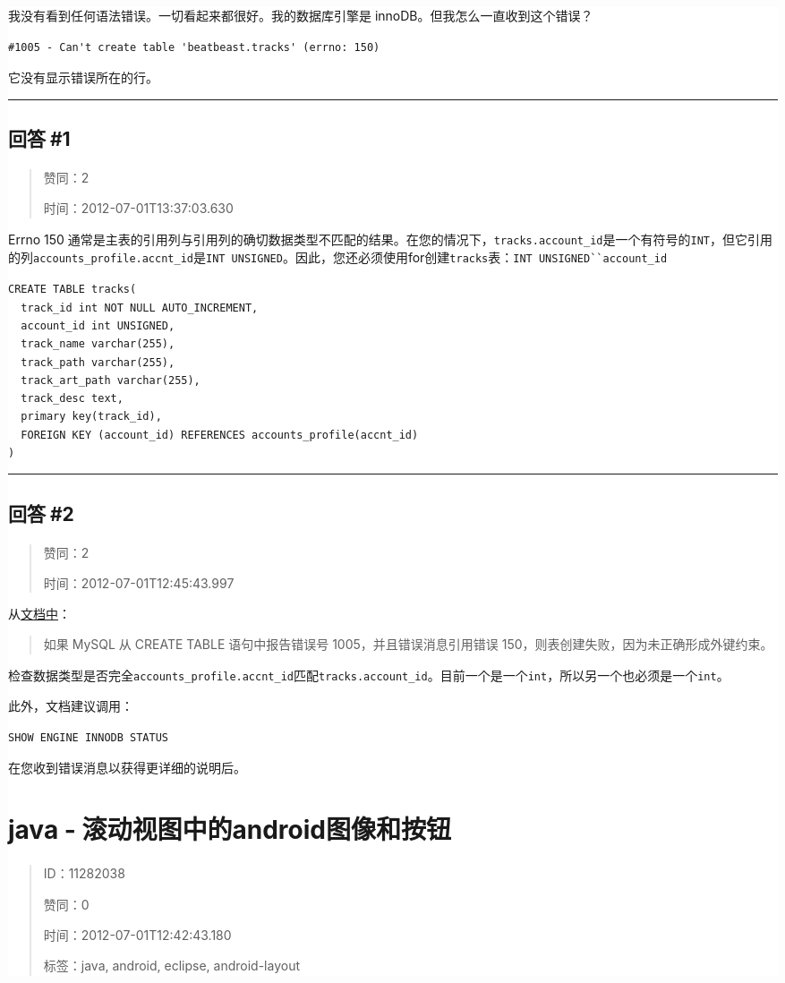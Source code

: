我没有看到任何语法错误。一切看起来都很好。我的数据库引擎是 innoDB。但我怎么一直收到这个错误？

```
#1005 - Can't create table 'beatbeast.tracks' (errno: 150) 
```

它没有显示错误所在的行。

* * *

## 回答 #1

> 赞同：2
> 
> 时间：2012-07-01T13:37:03.630

Errno 150 通常是主表的引用列与引用列的确切数据类型不匹配的结果。在您的情况下，`tracks.account_id`是一个有符号的`INT`，但它引用的列`accounts_profile.accnt_id`是`INT UNSIGNED`。因此，您还必须使用for创建`tracks`表：`INT UNSIGNED``account_id`

```
CREATE TABLE tracks(
  track_id int NOT NULL AUTO_INCREMENT,
  account_id int UNSIGNED,
  track_name varchar(255),
  track_path varchar(255),
  track_art_path varchar(255),
  track_desc text,
  primary key(track_id),
  FOREIGN KEY (account_id) REFERENCES accounts_profile(accnt_id)
) 
```

* * *

## 回答 #2

> 赞同：2
> 
> 时间：2012-07-01T12:45:43.997

从[文档中](http://dev.mysql.com/doc/refman/5.5/en/innodb-foreign-key-constraints.html)：

> 如果 MySQL 从 CREATE TABLE 语句中报告错误号 1005，并且错误消息引用错误 150，则表创建失败，因为未正确形成外键约束。

检查数据类型是否完全`accounts_profile.accnt_id`匹配`tracks.account_id`。目前一个是一个`int`，所以另一个也必须是一个`int`。

此外，文档建议调用：

```
SHOW ENGINE INNODB STATUS 
```

在您收到错误消息以获得更详细的说明后。

# java - 滚动视图中的android图像和按钮

> ID：11282038
> 
> 赞同：0
> 
> 时间：2012-07-01T12:42:43.180
> 
> 标签：java, android, eclipse, android-layout

